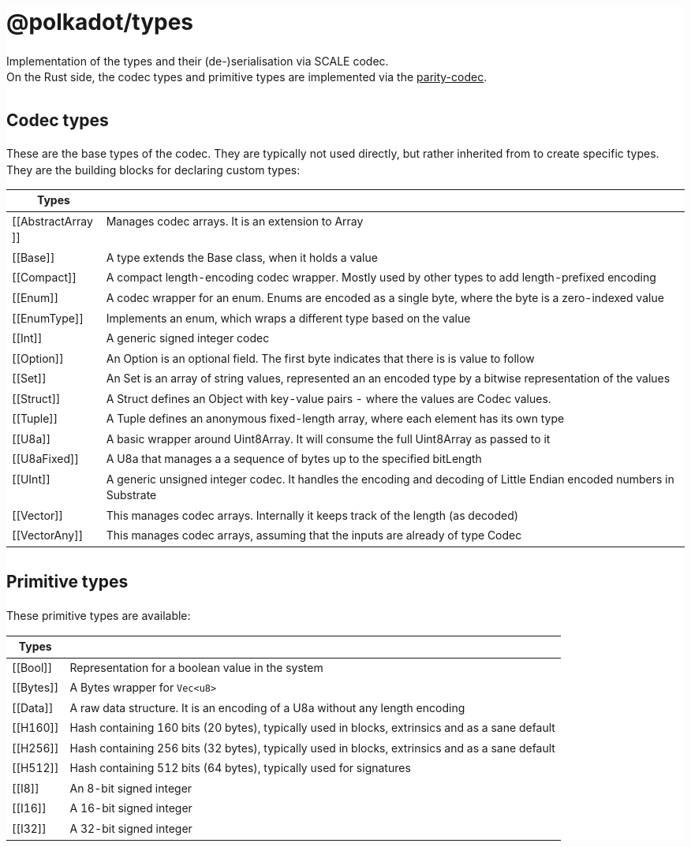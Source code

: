 # @polkadot/types

Implementation of the types and their (de-)serialisation via SCALE codec.<br>
On the Rust side, the codec types and primitive types are implemented via the [parity-codec](https://github.com/paritytech/parity-codec).


## Codec types

These are the base types of the codec. They are typically not used directly, but rather inherited from to create specific types. They are the building blocks for declaring custom types: 

| **Types** | |
| --- | --- |
| [[AbstractArray]] | Manages codec arrays. It is an extension to Array |
| [[Base]] | A type extends the Base class, when it holds a value |
| [[Compact]] | A compact length-encoding codec wrapper. Mostly used by other types to add length-prefixed encoding |
| [[Enum]] | A codec wrapper for an enum. Enums are encoded as a single byte, where the byte is a zero-indexed value |
| [[EnumType]] | Implements an enum, which wraps a different type based on the value|
| [[Int]] | A generic signed integer codec |
| [[Option]] | An Option is an optional field. The first byte indicates that there is is value to follow |
| [[Set]] | An Set is an array of string values, represented an an encoded type by a bitwise representation of the values |
| [[Struct]] | A Struct defines an Object with key-value pairs - where the values are Codec values. |
| [[Tuple]] | A Tuple defines an anonymous fixed-length array, where each element has its own type |
| [[U8a]] |  A basic wrapper around Uint8Array. It will consume the full Uint8Array as passed to it |
| [[U8aFixed]] | A U8a that manages a a sequence of bytes up to the specified bitLength |
| [[UInt]] | A generic unsigned integer codec. It handles the encoding and decoding of Little Endian encoded numbers in Substrate |
| [[Vector]] | This manages codec arrays. Internally it keeps track of the length (as decoded) |
| [[VectorAny]] | This manages codec arrays, assuming that the inputs are already of type Codec |


## Primitive types

These primitive types are available:

| **Types** | |
| --- | --- |
| [[Bool]] | Representation for a boolean value in the system |
| [[Bytes]] | A Bytes wrapper for `Vec<u8>` |
| [[Data]] | A raw data structure. It is an encoding of a U8a without any length encoding |
| [[H160]] | Hash containing 160 bits (20 bytes), typically used in blocks, extrinsics and as a sane default |
| [[H256]] | Hash containing 256 bits (32 bytes), typically used in blocks, extrinsics and as a sane default |
| [[H512]] | Hash containing 512 bits (64 bytes), typically used for signatures |
| [[I8]] | An 8-bit signed integer |
| [[I16]] | A 16-bit signed integer |
| [[I32]] | A 32-bit signed integer |